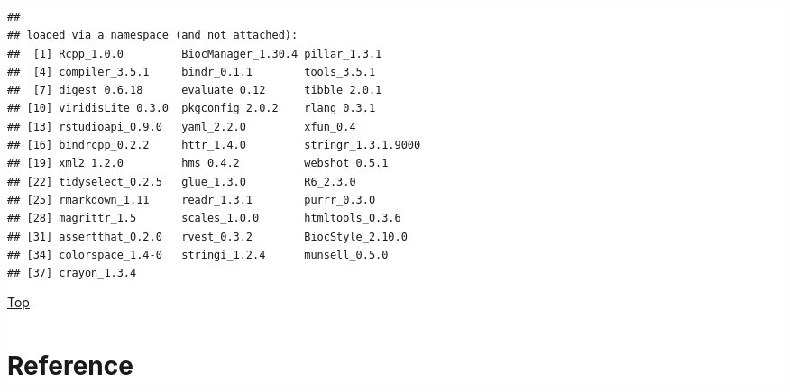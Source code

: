 ```
## 
## loaded via a namespace (and not attached):
##  [1] Rcpp_1.0.0         BiocManager_1.30.4 pillar_1.3.1      
##  [4] compiler_3.5.1     bindr_0.1.1        tools_3.5.1       
##  [7] digest_0.6.18      evaluate_0.12      tibble_2.0.1      
## [10] viridisLite_0.3.0  pkgconfig_2.0.2    rlang_0.3.1       
## [13] rstudioapi_0.9.0   yaml_2.2.0         xfun_0.4          
## [16] bindrcpp_0.2.2     httr_1.4.0         stringr_1.3.1.9000
## [19] xml2_1.2.0         hms_0.4.2          webshot_0.5.1     
## [22] tidyselect_0.2.5   glue_1.3.0         R6_2.3.0          
## [25] rmarkdown_1.11     readr_1.3.1        purrr_0.3.0       
## [28] magrittr_1.5       scales_1.0.0       htmltools_0.3.6   
## [31] assertthat_0.2.0   rvest_0.3.2        BiocStyle_2.10.0  
## [34] colorspace_1.4-0   stringi_1.2.4      munsell_0.5.0     
## [37] crayon_1.3.4
```




[Top](#Top)



# Reference  


